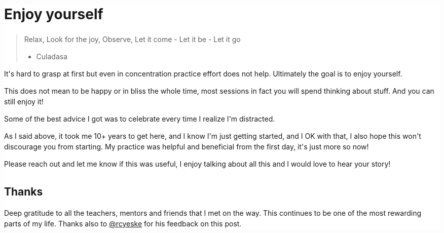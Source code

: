 # Enjoy yourself
> Relax, Look for the joy, Observe,  Let it come - Let it be - Let it go
> - Culadasa

It's hard to grasp at first but even in concentration practice effort does not help. Ultimately the goal is to enjoy yourself.

This does not mean to be happy or in bliss the whole time, most sessions in fact you will spend thinking about stuff. And you can still enjoy it!

Some of the best advice I got was to celebrate every time I realize I'm distracted.

As I said above, it took me 10+ years to get here, and I know I'm just getting started, and I OK with that, I also hope this won't discourage you from starting. 
My practice was helpful and beneficial from the first day, it's just more so now!

Please reach out and let me know if this was useful, I enjoy talking about all this and I would love to hear your story!

## Thanks

Deep gratitude to all the teachers, mentors and friends that I met on the way. This continues to be one of the most rewarding parts of my life.
Thanks also to [@rcyeske](https://twitter.com/rcyeske) for his feedback on this post.
